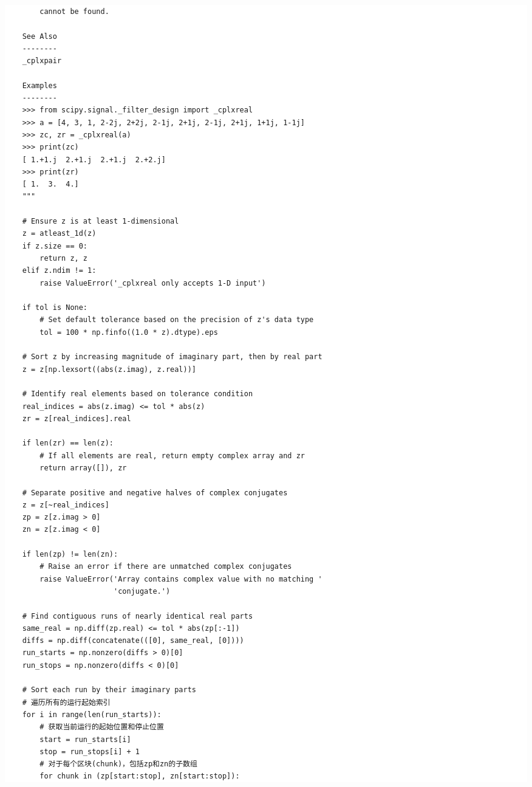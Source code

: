 ```
        cannot be found.

    See Also
    --------
    _cplxpair

    Examples
    --------
    >>> from scipy.signal._filter_design import _cplxreal
    >>> a = [4, 3, 1, 2-2j, 2+2j, 2-1j, 2+1j, 2-1j, 2+1j, 1+1j, 1-1j]
    >>> zc, zr = _cplxreal(a)
    >>> print(zc)
    [ 1.+1.j  2.+1.j  2.+1.j  2.+2.j]
    >>> print(zr)
    [ 1.  3.  4.]
    """

    # Ensure z is at least 1-dimensional
    z = atleast_1d(z)
    if z.size == 0:
        return z, z
    elif z.ndim != 1:
        raise ValueError('_cplxreal only accepts 1-D input')

    if tol is None:
        # Set default tolerance based on the precision of z's data type
        tol = 100 * np.finfo((1.0 * z).dtype).eps

    # Sort z by increasing magnitude of imaginary part, then by real part
    z = z[np.lexsort((abs(z.imag), z.real))]

    # Identify real elements based on tolerance condition
    real_indices = abs(z.imag) <= tol * abs(z)
    zr = z[real_indices].real

    if len(zr) == len(z):
        # If all elements are real, return empty complex array and zr
        return array([]), zr

    # Separate positive and negative halves of complex conjugates
    z = z[~real_indices]
    zp = z[z.imag > 0]
    zn = z[z.imag < 0]

    if len(zp) != len(zn):
        # Raise an error if there are unmatched complex conjugates
        raise ValueError('Array contains complex value with no matching '
                         'conjugate.')

    # Find contiguous runs of nearly identical real parts
    same_real = np.diff(zp.real) <= tol * abs(zp[:-1])
    diffs = np.diff(concatenate(([0], same_real, [0])))
    run_starts = np.nonzero(diffs > 0)[0]
    run_stops = np.nonzero(diffs < 0)[0]

    # Sort each run by their imaginary parts
    # 遍历所有的运行起始索引
    for i in range(len(run_starts)):
        # 获取当前运行的起始位置和停止位置
        start = run_starts[i]
        stop = run_stops[i] + 1
        # 对于每个区块(chunk)，包括zp和zn的子数组
        for chunk in (zp[start:stop], zn[start:stop]):
```